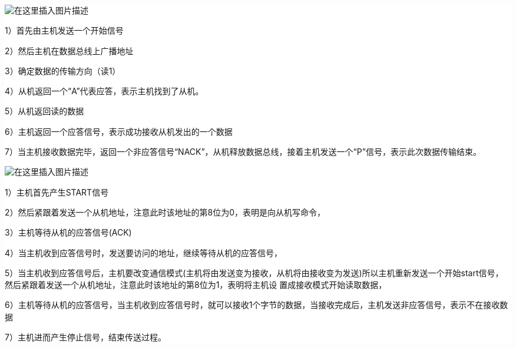 ![在这里插入图片描述](https://image-1302263000.cos.ap-nanjing.myqcloud.com/img/ee03512728d0d03f09e767ea61436a6b.png)

 1）首先由主机发送一个开始信号 

2）然后主机在数据总线上广播地址 

3）确定数据的传输方向（读1） 

4）从机返回一个“A”代表应答，表示主机找到了从机。 

5）从机返回读的数据

6）主机返回一个应答信号，表示成功接收从机发出的一个数据 

7）当主机接收数据完毕，返回一个非应答信号“NACK”，从机释放数据总线，接着主机发送一个“P”信号，表示此次数据传输结束。 

![在这里插入图片描述](https://image-1302263000.cos.ap-nanjing.myqcloud.com/img/fea4b6f87f41cfd026ee5994241b25ec.jpeg)

 1）主机首先产生START信号 

2）然后紧跟着发送一个从机地址，注意此时该地址的第8位为0，表明是向从机写命令，

 3）主机等待从机的应答信号(ACK) 

4）当主机收到应答信号时，发送要访问的地址，继续等待从机的应答信号， 

5）当主机收到应答信号后，主机要改变通信模式(主机将由发送变为接收，从机将由接收变为发送)所以主机重新发送一个开始start信号，然后紧跟着发送一个从机地址，注意此时该地址的第8位为1，表明将主机设 置成接收模式开始读取数据，

 6）主机等待从机的应答信号，当主机收到应答信号时，就可以接收1个字节的数据，当接收完成后，主机发送非应答信号，表示不在接收数据 

7）主机进而产生停止信号，结束传送过程。



# 
